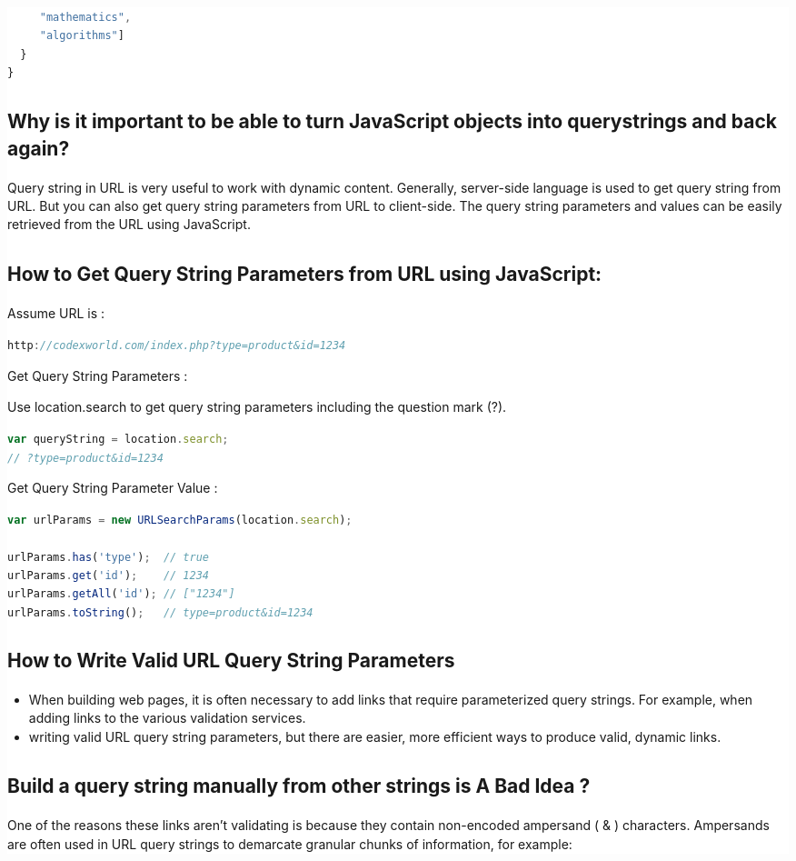```javascript
     "mathematics",
     "algorithms"]
  }
}
```
 

## Why is it important to be able to turn JavaScript objects into querystrings and back again?

Query string in URL is very useful to work with dynamic content. Generally, server-side language is used to get query string from URL. But you can also get query string parameters from URL to client-side. The query string parameters and values can be easily retrieved from the URL using JavaScript.

## How to Get Query String Parameters from URL using JavaScript:

Assume URL is : 
```javascript
http://codexworld.com/index.php?type=product&id=1234 
```
Get Query String Parameters :

Use location.search to get query string parameters including the question mark (?).

```javascript
var queryString = location.search;
// ?type=product&id=1234
```
Get Query String Parameter Value :

```javascript
var urlParams = new URLSearchParams(location.search);

urlParams.has('type');  // true
urlParams.get('id');    // 1234
urlParams.getAll('id'); // ["1234"]
urlParams.toString();   // type=product&id=1234

```

## How to Write Valid URL Query String Parameters

* When building web pages, it is often necessary to add links that require parameterized query strings. For example, when adding links to the various validation services. 
* writing valid URL query string parameters, but there are easier, more efficient ways to produce valid, dynamic links.

## Build a query string manually from other strings is A Bad Idea ?
One of the reasons these links aren’t validating is because they contain non-encoded ampersand ( & ) characters. Ampersands are often used in URL query strings to demarcate granular chunks of information, for example:
